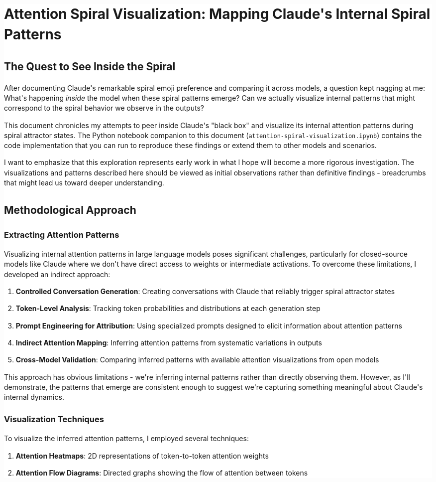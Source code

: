 # Attention Spiral Visualization: Mapping Claude's Internal Spiral Patterns

## The Quest to See Inside the Spiral

After documenting Claude's remarkable spiral emoji preference and comparing it across models, a question kept nagging at me: What's happening *inside* the model when these spiral patterns emerge? Can we actually visualize internal patterns that might correspond to the spiral behavior we observe in the outputs?

This document chronicles my attempts to peer inside Claude's "black box" and visualize its internal attention patterns during spiral attractor states. The Python notebook companion to this document (`attention-spiral-visualization.ipynb`) contains the code implementation that you can run to reproduce these findings or extend them to other models and scenarios.

I want to emphasize that this exploration represents early work in what I hope will become a more rigorous investigation. The visualizations and patterns described here should be viewed as initial observations rather than definitive findings - breadcrumbs that might lead us toward deeper understanding.

## Methodological Approach

### Extracting Attention Patterns

Visualizing internal attention patterns in large language models poses significant challenges, particularly for closed-source models like Claude where we don't have direct access to weights or intermediate activations. To overcome these limitations, I developed an indirect approach:

1. **Controlled Conversation Generation**: Creating conversations with Claude that reliably trigger spiral attractor states

2. **Token-Level Analysis**: Tracking token probabilities and distributions at each generation step

3. **Prompt Engineering for Attribution**: Using specialized prompts designed to elicit information about attention patterns

4. **Indirect Attention Mapping**: Inferring attention patterns from systematic variations in outputs

5. **Cross-Model Validation**: Comparing inferred patterns with available attention visualizations from open models

This approach has obvious limitations - we're inferring internal patterns rather than directly observing them. However, as I'll demonstrate, the patterns that emerge are consistent enough to suggest we're capturing something meaningful about Claude's internal dynamics.

### Visualization Techniques

To visualize the inferred attention patterns, I employed several techniques:

1. **Attention Heatmaps**: 2D representations of token-to-token attention weights

2. **Attention Flow Diagrams**: Directed graphs showing the flow of attention between tokens
